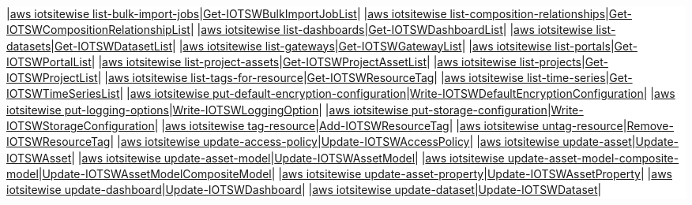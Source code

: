 |[aws iotsitewise list-bulk-import-jobs](https://awscli.amazonaws.com/v2/documentation/api/latest/reference/iotsitewise/list-bulk-import-jobs.html)|[Get-IOTSWBulkImportJobList](https://docs.aws.amazon.com/powershell/latest/reference/items/Get-IOTSWBulkImportJobList.html)|
|[aws iotsitewise list-composition-relationships](https://awscli.amazonaws.com/v2/documentation/api/latest/reference/iotsitewise/list-composition-relationships.html)|[Get-IOTSWCompositionRelationshipList](https://docs.aws.amazon.com/powershell/latest/reference/items/Get-IOTSWCompositionRelationshipList.html)|
|[aws iotsitewise list-dashboards](https://awscli.amazonaws.com/v2/documentation/api/latest/reference/iotsitewise/list-dashboards.html)|[Get-IOTSWDashboardList](https://docs.aws.amazon.com/powershell/latest/reference/items/Get-IOTSWDashboardList.html)|
|[aws iotsitewise list-datasets](https://awscli.amazonaws.com/v2/documentation/api/latest/reference/iotsitewise/list-datasets.html)|[Get-IOTSWDatasetList](https://docs.aws.amazon.com/powershell/latest/reference/items/Get-IOTSWDatasetList.html)|
|[aws iotsitewise list-gateways](https://awscli.amazonaws.com/v2/documentation/api/latest/reference/iotsitewise/list-gateways.html)|[Get-IOTSWGatewayList](https://docs.aws.amazon.com/powershell/latest/reference/items/Get-IOTSWGatewayList.html)|
|[aws iotsitewise list-portals](https://awscli.amazonaws.com/v2/documentation/api/latest/reference/iotsitewise/list-portals.html)|[Get-IOTSWPortalList](https://docs.aws.amazon.com/powershell/latest/reference/items/Get-IOTSWPortalList.html)|
|[aws iotsitewise list-project-assets](https://awscli.amazonaws.com/v2/documentation/api/latest/reference/iotsitewise/list-project-assets.html)|[Get-IOTSWProjectAssetList](https://docs.aws.amazon.com/powershell/latest/reference/items/Get-IOTSWProjectAssetList.html)|
|[aws iotsitewise list-projects](https://awscli.amazonaws.com/v2/documentation/api/latest/reference/iotsitewise/list-projects.html)|[Get-IOTSWProjectList](https://docs.aws.amazon.com/powershell/latest/reference/items/Get-IOTSWProjectList.html)|
|[aws iotsitewise list-tags-for-resource](https://awscli.amazonaws.com/v2/documentation/api/latest/reference/iotsitewise/list-tags-for-resource.html)|[Get-IOTSWResourceTag](https://docs.aws.amazon.com/powershell/latest/reference/items/Get-IOTSWResourceTag.html)|
|[aws iotsitewise list-time-series](https://awscli.amazonaws.com/v2/documentation/api/latest/reference/iotsitewise/list-time-series.html)|[Get-IOTSWTimeSeriesList](https://docs.aws.amazon.com/powershell/latest/reference/items/Get-IOTSWTimeSeriesList.html)|
|[aws iotsitewise put-default-encryption-configuration](https://awscli.amazonaws.com/v2/documentation/api/latest/reference/iotsitewise/put-default-encryption-configuration.html)|[Write-IOTSWDefaultEncryptionConfiguration](https://docs.aws.amazon.com/powershell/latest/reference/items/Write-IOTSWDefaultEncryptionConfiguration.html)|
|[aws iotsitewise put-logging-options](https://awscli.amazonaws.com/v2/documentation/api/latest/reference/iotsitewise/put-logging-options.html)|[Write-IOTSWLoggingOption](https://docs.aws.amazon.com/powershell/latest/reference/items/Write-IOTSWLoggingOption.html)|
|[aws iotsitewise put-storage-configuration](https://awscli.amazonaws.com/v2/documentation/api/latest/reference/iotsitewise/put-storage-configuration.html)|[Write-IOTSWStorageConfiguration](https://docs.aws.amazon.com/powershell/latest/reference/items/Write-IOTSWStorageConfiguration.html)|
|[aws iotsitewise tag-resource](https://awscli.amazonaws.com/v2/documentation/api/latest/reference/iotsitewise/tag-resource.html)|[Add-IOTSWResourceTag](https://docs.aws.amazon.com/powershell/latest/reference/items/Add-IOTSWResourceTag.html)|
|[aws iotsitewise untag-resource](https://awscli.amazonaws.com/v2/documentation/api/latest/reference/iotsitewise/untag-resource.html)|[Remove-IOTSWResourceTag](https://docs.aws.amazon.com/powershell/latest/reference/items/Remove-IOTSWResourceTag.html)|
|[aws iotsitewise update-access-policy](https://awscli.amazonaws.com/v2/documentation/api/latest/reference/iotsitewise/update-access-policy.html)|[Update-IOTSWAccessPolicy](https://docs.aws.amazon.com/powershell/latest/reference/items/Update-IOTSWAccessPolicy.html)|
|[aws iotsitewise update-asset](https://awscli.amazonaws.com/v2/documentation/api/latest/reference/iotsitewise/update-asset.html)|[Update-IOTSWAsset](https://docs.aws.amazon.com/powershell/latest/reference/items/Update-IOTSWAsset.html)|
|[aws iotsitewise update-asset-model](https://awscli.amazonaws.com/v2/documentation/api/latest/reference/iotsitewise/update-asset-model.html)|[Update-IOTSWAssetModel](https://docs.aws.amazon.com/powershell/latest/reference/items/Update-IOTSWAssetModel.html)|
|[aws iotsitewise update-asset-model-composite-model](https://awscli.amazonaws.com/v2/documentation/api/latest/reference/iotsitewise/update-asset-model-composite-model.html)|[Update-IOTSWAssetModelCompositeModel](https://docs.aws.amazon.com/powershell/latest/reference/items/Update-IOTSWAssetModelCompositeModel.html)|
|[aws iotsitewise update-asset-property](https://awscli.amazonaws.com/v2/documentation/api/latest/reference/iotsitewise/update-asset-property.html)|[Update-IOTSWAssetProperty](https://docs.aws.amazon.com/powershell/latest/reference/items/Update-IOTSWAssetProperty.html)|
|[aws iotsitewise update-dashboard](https://awscli.amazonaws.com/v2/documentation/api/latest/reference/iotsitewise/update-dashboard.html)|[Update-IOTSWDashboard](https://docs.aws.amazon.com/powershell/latest/reference/items/Update-IOTSWDashboard.html)|
|[aws iotsitewise update-dataset](https://awscli.amazonaws.com/v2/documentation/api/latest/reference/iotsitewise/update-dataset.html)|[Update-IOTSWDataset](https://docs.aws.amazon.com/powershell/latest/reference/items/Update-IOTSWDataset.html)|